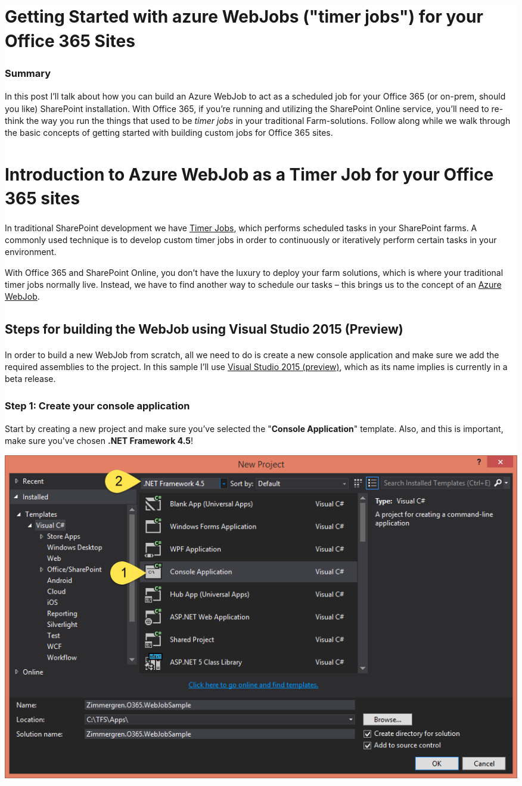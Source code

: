 # Getting Started with azure WebJobs ("timer jobs") for your Office 365 Sites #

### Summary ###
In this post I’ll talk about how you can build an Azure WebJob to act as a scheduled job for your Office 365 (or on-prem, should you like) SharePoint installation. With Office 365, if you’re running and utilizing the SharePoint Online service, you’ll need to re-think the way you run the things that used to be *timer jobs* in your traditional Farm-solutions. Follow along while we walk through the basic concepts of getting started with building custom jobs for Office 365 sites.

# Introduction to Azure WebJob as a Timer Job for your Office 365 sites #
In traditional SharePoint development we have [Timer Jobs](http://tz.nu/1DNtqH8), which performs scheduled tasks in your SharePoint farms. A commonly used technique is to develop custom timer jobs in order to continuously or iteratively perform certain tasks in your environment.

With Office 365 and SharePoint Online, you don’t have the luxury to deploy your farm solutions, which is where your traditional timer jobs normally live. Instead, we have to find another way to schedule our tasks – this brings us to the concept of an [Azure WebJob](http://tz.nu/1ueFvMZ).

## Steps for building the WebJob using Visual Studio 2015 (Preview)  ##
In order to build a new WebJob from scratch, all we need to do is create a new console application and make sure we add the required assemblies to the project. In this sample I’ll use [Visual Studio 2015 (preview)](http://tz.nu/1CagngX), which as its name implies is currently in a beta release.

### Step 1: Create your console application ###
Start by creating a new project and make sure you’ve selected the "**Console Application**" template. Also, and this is important, make sure you've chosen **.NET Framework 4.5**!

![The New Project dialog box, set to create a console application using the dot net Framework 4.5](media/Getting-Started-with-building-Azure-WebJobs-for-your-Office365-sites/1.Create-Console-Application.png)
